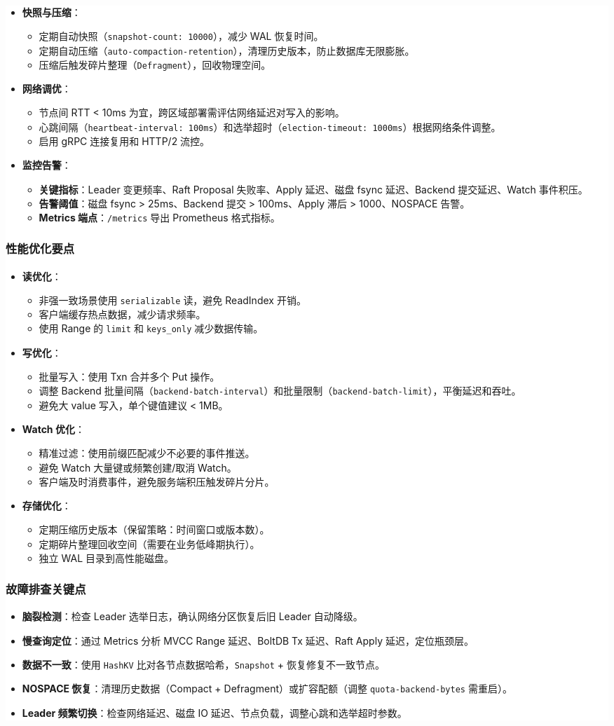 - **快照与压缩**：
  - 定期自动快照（`snapshot-count: 10000`），减少 WAL 恢复时间。
  - 定期自动压缩（`auto-compaction-retention`），清理历史版本，防止数据库无限膨胀。
  - 压缩后触发碎片整理（`Defragment`），回收物理空间。

- **网络调优**：
  - 节点间 RTT < 10ms 为宜，跨区域部署需评估网络延迟对写入的影响。
  - 心跳间隔（`heartbeat-interval: 100ms`）和选举超时（`election-timeout: 1000ms`）根据网络条件调整。
  - 启用 gRPC 连接复用和 HTTP/2 流控。

- **监控告警**：
  - **关键指标**：Leader 变更频率、Raft Proposal 失败率、Apply 延迟、磁盘 fsync 延迟、Backend 提交延迟、Watch 事件积压。
  - **告警阈值**：磁盘 fsync > 25ms、Backend 提交 > 100ms、Apply 滞后 > 1000、NOSPACE 告警。
  - **Metrics 端点**：`/metrics` 导出 Prometheus 格式指标。

### 性能优化要点

- **读优化**：
  - 非强一致场景使用 `serializable` 读，避免 ReadIndex 开销。
  - 客户端缓存热点数据，减少请求频率。
  - 使用 Range 的 `limit` 和 `keys_only` 减少数据传输。

- **写优化**：
  - 批量写入：使用 Txn 合并多个 Put 操作。
  - 调整 Backend 批量间隔（`backend-batch-interval`）和批量限制（`backend-batch-limit`），平衡延迟和吞吐。
  - 避免大 value 写入，单个键值建议 < 1MB。

- **Watch 优化**：
  - 精准过滤：使用前缀匹配减少不必要的事件推送。
  - 避免 Watch 大量键或频繁创建/取消 Watch。
  - 客户端及时消费事件，避免服务端积压触发碎片分片。

- **存储优化**：
  - 定期压缩历史版本（保留策略：时间窗口或版本数）。
  - 定期碎片整理回收空间（需要在业务低峰期执行）。
  - 独立 WAL 目录到高性能磁盘。

### 故障排查关键点

- **脑裂检测**：检查 Leader 选举日志，确认网络分区恢复后旧 Leader 自动降级。

- **慢查询定位**：通过 Metrics 分析 MVCC Range 延迟、BoltDB Tx 延迟、Raft Apply 延迟，定位瓶颈层。

- **数据不一致**：使用 `HashKV` 比对各节点数据哈希，`Snapshot` + 恢复修复不一致节点。

- **NOSPACE 恢复**：清理历史数据（Compact + Defragment）或扩容配额（调整 `quota-backend-bytes` 需重启）。

- **Leader 频繁切换**：检查网络延迟、磁盘 IO 延迟、节点负载，调整心跳和选举超时参数。


